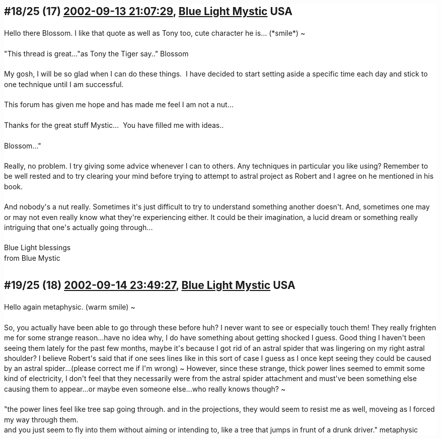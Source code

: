 ## \#18/25 (17) [2002-09-13 21:07:29](https://www.astralpulse.com/forums/index.php?msg=12453), [Blue Light Mystic](https://www.astralpulse.com/forums/profile/?u=123) USA ##
<section>
Hello there Blossom. I like that quote as well as Tony too, cute character he is... (*smile*) ~
<br>
<br>
"This thread is great..."as Tony the Tiger say.." Blossom
<br>
<br>
My gosh, I will be so glad when I can do these things.  I have decided to start setting aside a specific time each day and stick to one technique until I am successful.
<br>
<br>
This forum has given me hope and has made me feel I am not a nut...
<br>
<br>
Thanks for the great stuff Mystic...  You have filled me with ideas..
<br>
<br>
Blossom..."
<br>
<br>
Really, no problem. I try giving some advice whenever I can to others. Any techniques in particular you like using? Remember to be well rested and to try clearing your mind before trying to attempt to astral project as Robert and I agree on he mentioned in his book.
<br>
<br>
And nobody's a nut really. Sometimes it's just difficult to try to understand something another doesn't. And, sometimes one may or may not even really know what they're experiencing either. It could be their imagination, a lucid dream or something really intriguing that one's actually going through...
<br>
<br>
Blue Light blessings
<br>
from Blue Mystic
</section>

## \#19/25 (18) [2002-09-14 23:49:27](https://www.astralpulse.com/forums/index.php?msg=12520), [Blue Light Mystic](https://www.astralpulse.com/forums/profile/?u=123) USA ##
<section>
Hello again metaphysic. (warm smile) ~
<br>
<br>
So, you actually have been able to go through these before huh? I never want to see or especially touch them! They really frighten me for some strange reason...have no idea why, I do have something about getting shocked I guess. Good thing I haven't been seeing them lately for the past few months, maybe it's because I got rid of an astral spider that was lingering on my right astral shoulder? I believe Robert's said that if one sees lines like in this sort of case I guess as I once kept seeing they could be caused by an astral spider...(please correct me if I'm wrong) ~ However, since these strange, thick power lines seemed to emmit some kind of electricity, I don't feel that they necessarily were from the astral spider attachment and must've been something else causing them to appear...or maybe even someone else...who really knows though? ~
<br>
<br>
"the power lines feel like tree sap going through. and in the projections, they would seem to resist me as well, moveing as I forced my way through them.
<br>
and you just seem to fly into them without aiming or intending to, like a tree that jumps in frunt of a drunk driver." metaphysic